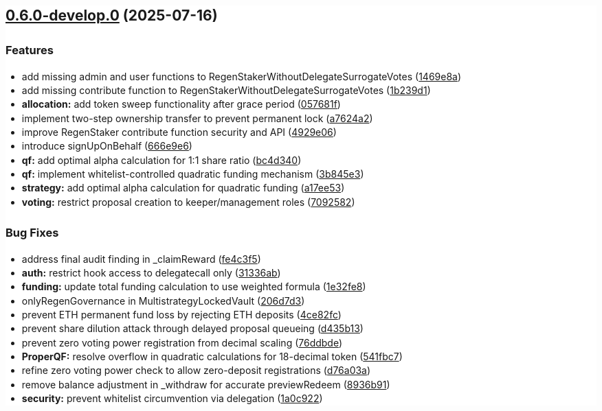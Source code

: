 

## [0.6.0-develop.0](https://github.com/golemfoundation/octant-v2-core/compare/v0.5.11-develop.0...v0.6.0-develop.0) (2025-07-16)


### Features

* add missing admin and user functions to RegenStakerWithoutDelegateSurrogateVotes ([1469e8a](https://github.com/golemfoundation/octant-v2-core/commit/1469e8a103e20c029174b1edab735aefd2751f2a))
* add missing contribute function to RegenStakerWithoutDelegateSurrogateVotes ([1b239d1](https://github.com/golemfoundation/octant-v2-core/commit/1b239d141b33f17bd5258b1bc3e221a9ab9e70c1))
* **allocation:** add token sweep functionality after grace period ([057681f](https://github.com/golemfoundation/octant-v2-core/commit/057681fdf8bd216ab57f1029d1e76029cee61f77))
* implement two-step ownership transfer to prevent permanent lock ([a7624a2](https://github.com/golemfoundation/octant-v2-core/commit/a7624a2a5e16d47ab3825ceef5d85cc7ddfdc7ed))
* improve RegenStaker contribute function security and API ([4929e06](https://github.com/golemfoundation/octant-v2-core/commit/4929e066a2df03e6b7f441f20eb2bf33d4c149f1))
* introduce signUpOnBehalf ([666e9e6](https://github.com/golemfoundation/octant-v2-core/commit/666e9e65bf0115a4d7733b12d3f0b2e757715173))
* **qf:** add optimal alpha calculation for 1:1 share ratio ([bc4d340](https://github.com/golemfoundation/octant-v2-core/commit/bc4d34012b9fbde492e8affddc05bcb0cb8fb936))
* **qf:** implement whitelist-controlled quadratic funding mechanism ([3b845e3](https://github.com/golemfoundation/octant-v2-core/commit/3b845e3404523d792d1149412ac53d832d4c4d88))
* **strategy:** add optimal alpha calculation for quadratic funding ([a17ee53](https://github.com/golemfoundation/octant-v2-core/commit/a17ee53ce42ce6b5bf1e710d517876499695e544))
* **voting:** restrict proposal creation to keeper/management roles ([7092582](https://github.com/golemfoundation/octant-v2-core/commit/7092582a38b1e76af108a983f72d5c40f23cf254))


### Bug Fixes

* address final audit finding in _claimReward ([fe4c3f5](https://github.com/golemfoundation/octant-v2-core/commit/fe4c3f5f347864b731dfce03160089ffa4958489))
* **auth:** restrict hook access to delegatecall only ([31336ab](https://github.com/golemfoundation/octant-v2-core/commit/31336ab843585c3786cae7a3027f6a9ad2152b09))
* **funding:** update total funding calculation to use weighted formula ([1e32fe8](https://github.com/golemfoundation/octant-v2-core/commit/1e32fe8146866b8a4e373d43a388c374a11817f7))
* onlyRegenGovernance in MultistrategyLockedVault ([206d7d3](https://github.com/golemfoundation/octant-v2-core/commit/206d7d345d7d5c8c7fa2852e05307eccfac46320))
* prevent ETH permanent fund loss by rejecting ETH deposits ([4ce82fc](https://github.com/golemfoundation/octant-v2-core/commit/4ce82fc0a8a68238c8a9798fa6936b21363605f4))
* prevent share dilution attack through delayed proposal queueing ([d435b13](https://github.com/golemfoundation/octant-v2-core/commit/d435b13466446454b002ac1baaff8975b8b9df79))
* prevent zero voting power registration from decimal scaling ([76ddbde](https://github.com/golemfoundation/octant-v2-core/commit/76ddbde8a4d3530d8bc13a58a6fcba843dcdd622))
* **ProperQF:** resolve overflow in quadratic calculations for 18-decimal token ([541fbc7](https://github.com/golemfoundation/octant-v2-core/commit/541fbc781d7f8ec5a2372e8126daa7524fdca5b5))
* refine zero voting power check to allow zero-deposit registrations ([d76a03a](https://github.com/golemfoundation/octant-v2-core/commit/d76a03af19d3b249f85d66c8ff4fed9784832b2b))
* remove balance adjustment in _withdraw for accurate previewRedeem ([8936b91](https://github.com/golemfoundation/octant-v2-core/commit/8936b914f71ac1cc0f1e285a87ede6d11c69f050))
* **security:** prevent whitelist circumvention via delegation ([1a0c922](https://github.com/golemfoundation/octant-v2-core/commit/1a0c922fea29c7bb1bfb95d89a8fe2f826bd09d7))

